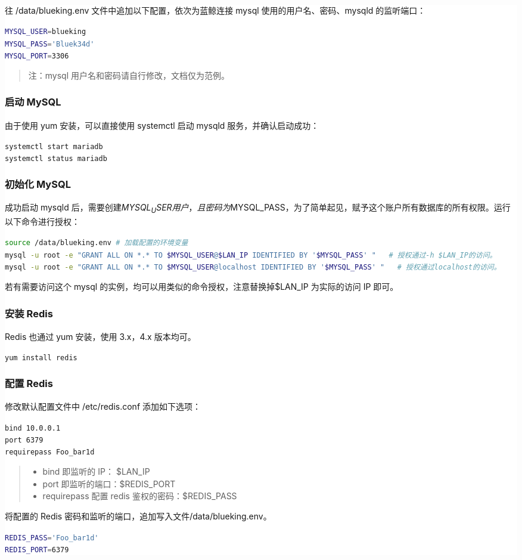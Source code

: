 往 /data/blueking.env 文件中追加以下配置，依次为蓝鲸连接 mysql 使用的用户名、密码、mysqld 的监听端口：

```bash
MYSQL_USER=blueking
MYSQL_PASS='Bluek34d'
MYSQL_PORT=3306
```

> 注：mysql 用户名和密码请自行修改，文档仅为范例。

### 启动 MySQL

由于使用 yum 安装，可以直接使用 systemctl 启动 mysqld 服务，并确认启动成功：

```bash
systemctl start mariadb
systemctl status mariadb
```

### 初始化 MySQL

成功启动 mysqld 后，需要创建$MYSQL_USER 用户，且密码为$MYSQL_PASS，为了简单起见，赋予这个账户所有数据库的所有权限。运行以下命令进行授权：

```bash
source /data/blueking.env # 加载配置的环境变量
mysql -u root -e "GRANT ALL ON *.* TO $MYSQL_USER@$LAN_IP IDENTIFIED BY '$MYSQL_PASS' "   # 授权通过-h $LAN_IP的访问。
mysql -u root -e "GRANT ALL ON *.* TO $MYSQL_USER@localhost IDENTIFIED BY '$MYSQL_PASS' "   # 授权通过localhost的访问。
```

若有需要访问这个 mysql 的实例，均可以用类似的命令授权，注意替换掉$LAN_IP 为实际的访问 IP 即可。

### 安装 Redis

Redis 也通过 yum 安装，使用 3.x，4.x 版本均可。

```bash
yum install redis
```

### 配置 Redis

修改默认配置文件中 /etc/redis.conf 添加如下选项：

```txt
bind 10.0.0.1
port 6379
requirepass Foo_bar1d
```

> - bind 即监听的 IP： $LAN_IP
> - port 即监听的端口：$REDIS_PORT
> - requirepass 配置 redis 鉴权的密码：$REDIS_PASS

将配置的 Redis 密码和监听的端口，追加写入文件/data/blueking.env。

```bash
REDIS_PASS='Foo_bar1d'
REDIS_PORT=6379
```
